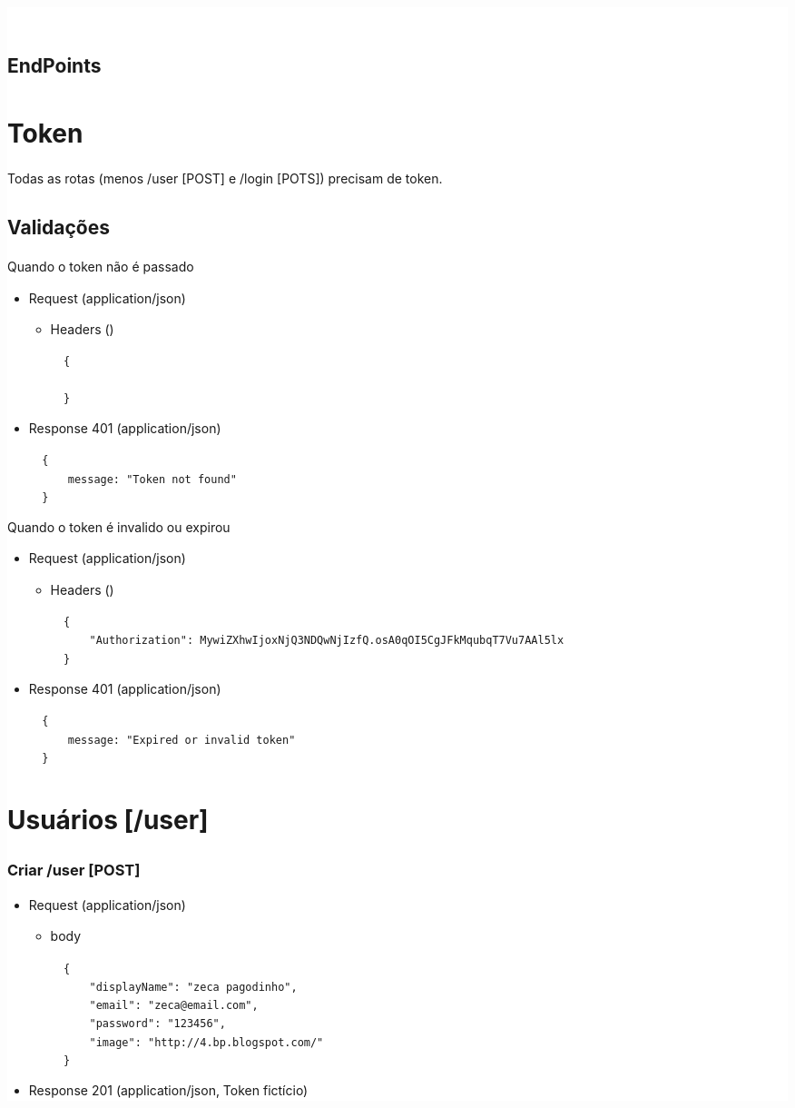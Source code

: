 
<br>

## EndPoints

# Token

Todas as rotas (menos /user [POST] e /login [POTS]) precisam de token.

## Validações
Quando o token não é passado

+ Request (application/json)

    + Headers ()

            {           
                
            }

+ Response 401 (application/json)

        {
            message: "Token not found"
        }

Quando o token  é invalido ou expirou

+ Request (application/json)

    + Headers ()

            {           
                "Authorization": MywiZXhwIjoxNjQ3NDQwNjIzfQ.osA0qOI5CgJFkMqubqT7Vu7AAl5lx
            }

+ Response 401 (application/json)

        {
            message: "Expired or invalid token"
        }



# Usuários [/user]

### Criar /user [POST]
+ Request (application/json)

    + body

            {
                "displayName": "zeca pagodinho",
                "email": "zeca@email.com",
                "password": "123456",
                "image": "http://4.bp.blogspot.com/"
            }
+ Response 201 (application/json, Token fictício)
